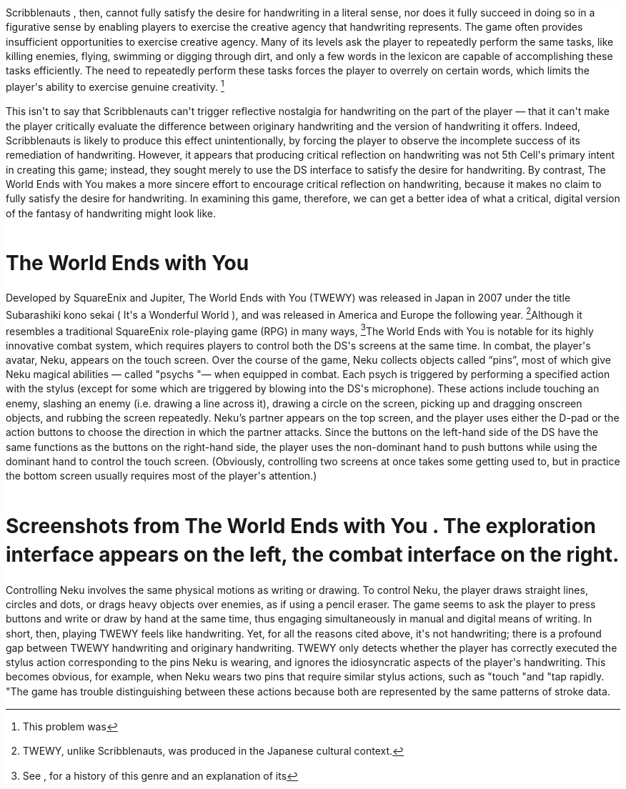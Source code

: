 Scribblenauts , then, cannot fully satisfy the desire for handwriting in a literal sense, nor does it fully succeed in doing so in a figurative sense by enabling players to exercise the creative agency that handwriting represents. The game often provides insufficient opportunities to exercise creative agency. Many of its levels ask the player to repeatedly perform the same tasks, like killing enemies, flying, swimming or digging through dirt, and only a few words in the lexicon are capable of accomplishing these tasks efficiently. The need to repeatedly perform these tasks forces the player to overrely on certain words, which limits the player's ability to exercise genuine creativity. [^13]

This isn't to say that Scribblenauts can't trigger reflective nostalgia for handwriting on the part of the player — that it can't make the player critically evaluate the difference between originary handwriting and the version of handwriting it offers. Indeed, Scribblenauts is likely to produce this effect unintentionally, by forcing the player to observe the incomplete success of its remediation of handwriting. However, it appears that producing critical reflection on handwriting was not 5th Cell's primary intent in creating this game; instead, they sought merely to use the DS interface to satisfy the desire for handwriting. By contrast, The World Ends with You makes a more sincere effort to encourage critical reflection on handwriting, because it makes no claim to fully satisfy the desire for handwriting. In examining this game, therefore, we can get a better idea of what a critical, digital version of the fantasy of handwriting might look like. 


# The World Ends with You 


Developed by SquareEnix and Jupiter, The World Ends with You (TWEWY) was released in Japan in 2007 under the title Subarashiki kono sekai ( It's a Wonderful World ), and was released in America and Europe the following year. [^14]Although it resembles a traditional SquareEnix role-playing game (RPG) in many ways, [^15]The World Ends with You is notable for its highly innovative combat system, which requires players to control both the DS's screens at the same time. In combat, the player's avatar, Neku, appears on the touch screen. Over the course of the game, Neku collects objects called “pins”, most of which give Neku magical abilities — called "psychs "— when equipped in combat. Each psych is triggered by performing a specified action with the stylus (except for some which are triggered by blowing into the DS's microphone). These actions include touching an enemy, slashing an enemy (i.e. drawing a line across it), drawing a circle on the screen, picking up and dragging onscreen objects, and rubbing the screen repeatedly. Neku’s partner appears on the top screen, and the player uses either the D-pad or the action buttons to choose the direction in which the partner attacks. Since the buttons on the left-hand side of the DS have the same functions as the buttons on the right-hand side, the player uses the non-dominant hand to push buttons while using the dominant hand to control the touch screen. (Obviously, controlling two screens at once takes some getting used to, but in practice the bottom screen usually requires most of the player's attention.) 

# Screenshots from The World Ends with You . The exploration interface appears on the left, the combat interface on the right. 



Controlling Neku involves the same physical motions as writing or drawing. To control Neku, the player draws straight lines, circles and dots, or drags heavy objects over enemies, as if using a pencil eraser. The game seems to ask the player to press buttons and write or draw by hand at the same time, thus engaging simultaneously in manual and digital means of writing. In short, then, playing TWEWY feels like handwriting. Yet, for all the reasons cited above, it's not handwriting; there is a profound gap between TWEWY handwriting and originary handwriting. TWEWY only detects whether the player has correctly executed the stylus action corresponding to the pins Neku is wearing, and ignores the idiosyncratic aspects of the player's handwriting. This becomes obvious, for example, when Neku wears two pins that require similar stylus actions, such as "touch "and "tap rapidly. "The game has trouble distinguishing between these actions because both are represented by the same patterns of stroke data. 


[^1]: See  for a helpful
[^2]: As argued in , this
[^3]: For
[^4]: I'm grateful to Michael Mayne for his kind
[^5]: According
[^6]: For a more
[^7]: A full explanation of this claim is beyond the scope of this paper.
[^8]: On
[^9]: The Infocom advertisements discussed here may be viewed at http://www.flickr.com/photos/textfiles/sets/72157622111007949/.
[^10]: When I read the original version of this
[^11]: Scribblenauts was the best-selling third-party DS
[^12]: Some DS models actually do have the capacity for
[^13]: This problem was
[^14]: TWEWY, unlike Scribblenauts, was produced in the Japanese cultural context.
[^15]: See , for a history of this genre and an explanation of its
[^16]: Some games studies scholars
